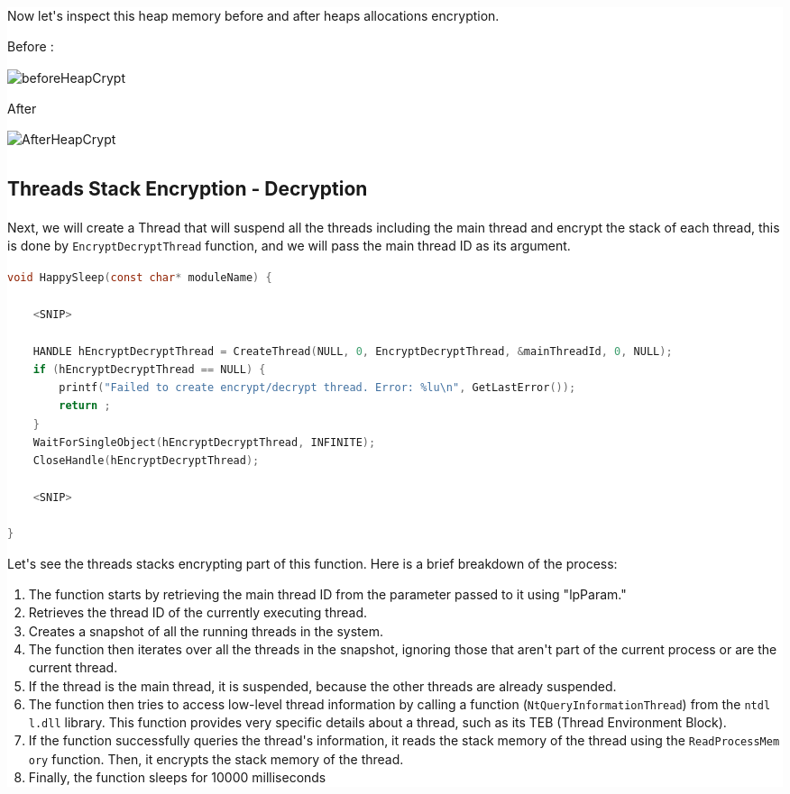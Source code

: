 Now let's inspect this heap memory before and after heaps allocations encryption.

Before :

![beforeHeapCrypt](https://github.com/CognisysGroup/SweetDreams/assets/123980007/180ada52-9794-4538-9e7c-82f319510bb6)


After

![AfterHeapCrypt](https://github.com/CognisysGroup/SweetDreams/assets/123980007/e210fd8c-93b5-4ae8-b73c-310b260974f6)



## Threads Stack Encryption - Decryption

Next, we will create a Thread that will suspend all the threads including the main thread and encrypt the stack of each thread, this is done by `EncryptDecryptThread` function, and we will pass the main thread ID as its argument.


```c
void HappySleep(const char* moduleName) {

    <SNIP>
    
    HANDLE hEncryptDecryptThread = CreateThread(NULL, 0, EncryptDecryptThread, &mainThreadId, 0, NULL);
    if (hEncryptDecryptThread == NULL) {
        printf("Failed to create encrypt/decrypt thread. Error: %lu\n", GetLastError());
        return ;
    }
    WaitForSingleObject(hEncryptDecryptThread, INFINITE);
    CloseHandle(hEncryptDecryptThread);
    
	<SNIP>

}
```


Let's see the threads stacks encrypting part of this function. Here is a brief breakdown of the process:

1. The function starts by retrieving the main thread ID from the parameter passed to it using "lpParam."
2. Retrieves the thread ID of the currently executing thread.
3. Creates a snapshot of all the running threads in the system.
4. The function then iterates over all the threads in the snapshot, ignoring those that aren't part of the current process or are the current thread.
5. If the thread is the main thread, it is suspended, because the other threads are already suspended.
6. The function then tries to access low-level thread information by calling a function (`NtQueryInformationThread`) from the `ntdll.dll` library. This function provides very specific details about a thread, such as its TEB (Thread Environment Block).
7. If the function successfully queries the thread's information, it reads the stack memory of the thread using the `ReadProcessMemory` function. Then, it encrypts the stack memory of the thread.
8. Finally, the function sleeps for 10000 milliseconds
